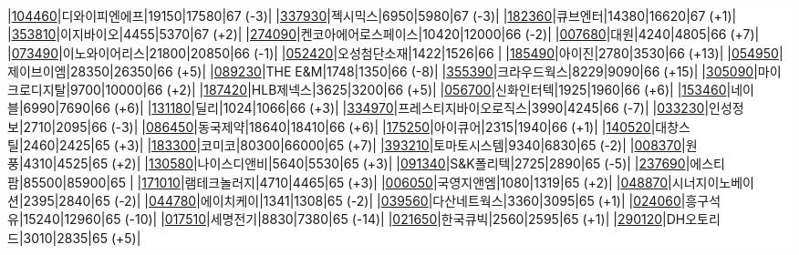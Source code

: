 |[104460](https://finance.daum.net/quotes/A104460)|디와이피엔에프|19150|17580|67 (-3)|
|[337930](https://finance.daum.net/quotes/A337930)|젝시믹스|6950|5980|67 (-3)|
|[182360](https://finance.daum.net/quotes/A182360)|큐브엔터|14380|16620|67 (+1)|
|[353810](https://finance.daum.net/quotes/A353810)|이지바이오|4455|5370|67 (+2)|
|[274090](https://finance.daum.net/quotes/A274090)|켄코아에어로스페이스|10420|12000|66 (-2)|
|[007680](https://finance.daum.net/quotes/A007680)|대원|4240|4805|66 (+7)|
|[073490](https://finance.daum.net/quotes/A073490)|이노와이어리스|21800|20850|66 (-1)|
|[052420](https://finance.daum.net/quotes/A052420)|오성첨단소재|1422|1526|66 |
|[185490](https://finance.daum.net/quotes/A185490)|아이진|2780|3530|66 (+13)|
|[054950](https://finance.daum.net/quotes/A054950)|제이브이엠|28350|26350|66 (+5)|
|[089230](https://finance.daum.net/quotes/A089230)|THE E&M|1748|1350|66 (-8)|
|[355390](https://finance.daum.net/quotes/A355390)|크라우드웍스|8229|9090|66 (+15)|
|[305090](https://finance.daum.net/quotes/A305090)|마이크로디지탈|9700|10000|66 (+2)|
|[187420](https://finance.daum.net/quotes/A187420)|HLB제넥스|3625|3200|66 (+5)|
|[056700](https://finance.daum.net/quotes/A056700)|신화인터텍|1925|1960|66 (+6)|
|[153460](https://finance.daum.net/quotes/A153460)|네이블|6990|7690|66 (+6)|
|[131180](https://finance.daum.net/quotes/A131180)|딜리|1024|1066|66 (+3)|
|[334970](https://finance.daum.net/quotes/A334970)|프레스티지바이오로직스|3990|4245|66 (-7)|
|[033230](https://finance.daum.net/quotes/A033230)|인성정보|2710|2095|66 (-3)|
|[086450](https://finance.daum.net/quotes/A086450)|동국제약|18640|18410|66 (+6)|
|[175250](https://finance.daum.net/quotes/A175250)|아이큐어|2315|1940|66 (+1)|
|[140520](https://finance.daum.net/quotes/A140520)|대창스틸|2460|2425|65 (+3)|
|[183300](https://finance.daum.net/quotes/A183300)|코미코|80300|66000|65 (+7)|
|[393210](https://finance.daum.net/quotes/A393210)|토마토시스템|9340|6830|65 (-2)|
|[008370](https://finance.daum.net/quotes/A008370)|원풍|4310|4525|65 (+2)|
|[130580](https://finance.daum.net/quotes/A130580)|나이스디앤비|5640|5530|65 (+3)|
|[091340](https://finance.daum.net/quotes/A091340)|S&K폴리텍|2725|2890|65 (-5)|
|[237690](https://finance.daum.net/quotes/A237690)|에스티팜|85500|85900|65 |
|[171010](https://finance.daum.net/quotes/A171010)|램테크놀러지|4710|4465|65 (+3)|
|[006050](https://finance.daum.net/quotes/A006050)|국영지앤엠|1080|1319|65 (+2)|
|[048870](https://finance.daum.net/quotes/A048870)|시너지이노베이션|2395|2840|65 (-2)|
|[044780](https://finance.daum.net/quotes/A044780)|에이치케이|1341|1308|65 (-2)|
|[039560](https://finance.daum.net/quotes/A039560)|다산네트웍스|3360|3095|65 (+1)|
|[024060](https://finance.daum.net/quotes/A024060)|흥구석유|15240|12960|65 (-10)|
|[017510](https://finance.daum.net/quotes/A017510)|세명전기|8830|7380|65 (-14)|
|[021650](https://finance.daum.net/quotes/A021650)|한국큐빅|2560|2595|65 (+1)|
|[290120](https://finance.daum.net/quotes/A290120)|DH오토리드|3010|2835|65 (+5)|